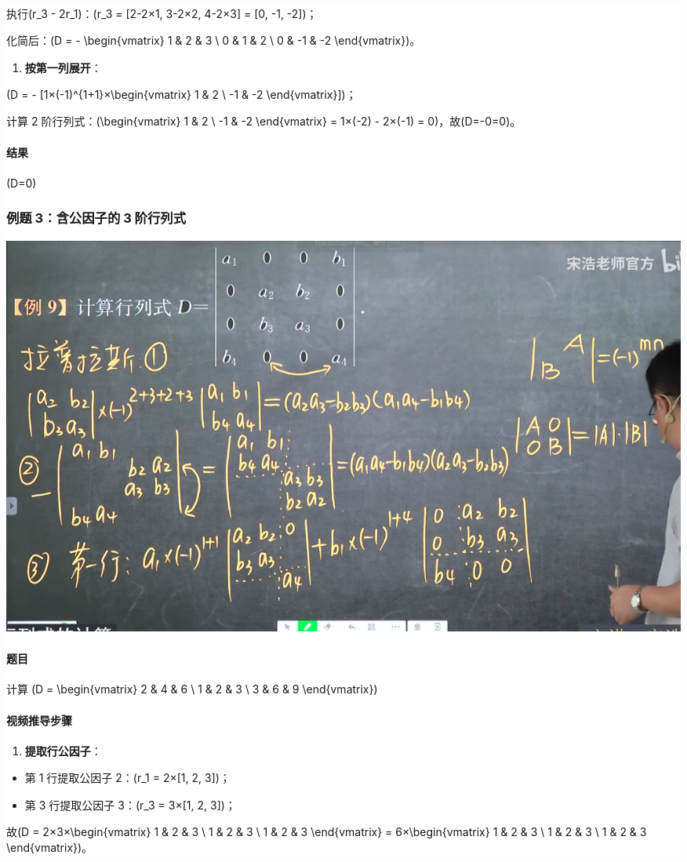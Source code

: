 执行\(r_3 - 2r_1\)：\(r_3 = [2-2×1, 3-2×2, 4-2×3] = [0, -1, -2]\)；

化简后：\(D = - \begin{vmatrix} 1 & 2 & 3 \\ 0 & 1 & 2 \\ 0 & -1 & -2 \end{vmatrix}\)。

1. **按第一列展开**：

\(D = - [1×(-1)^{1+1}×\begin{vmatrix} 1 & 2 \\ -1 & -2 \end{vmatrix}]\)；

计算 2 阶行列式：\(\begin{vmatrix} 1 & 2 \\ -1 & -2 \end{vmatrix} = 1×(-2) - 2×(-1) = 0\)，故\(D=-0=0\)。

#### 结果

\(D=0\)

### 例题 3：含公因子的 3 阶行列式

![image-20251027205303082](./images/image-20251027205303082.png)

#### 题目

计算 \(D = \begin{vmatrix} 2 & 4 & 6 \\ 1 & 2 & 3 \\ 3 & 6 & 9 \end{vmatrix}\)

#### 视频推导步骤

1. **提取行公因子**：

- 第 1 行提取公因子 2：\(r_1 = 2×[1, 2, 3]\)；

- 第 3 行提取公因子 3：\(r_3 = 3×[1, 2, 3]\)；

故\(D = 2×3×\begin{vmatrix} 1 & 2 & 3 \\ 1 & 2 & 3 \\ 1 & 2 & 3 \end{vmatrix} = 6×\begin{vmatrix} 1 & 2 & 3 \\ 1 & 2 & 3 \\ 1 & 2 & 3 \end{vmatrix}\)。
